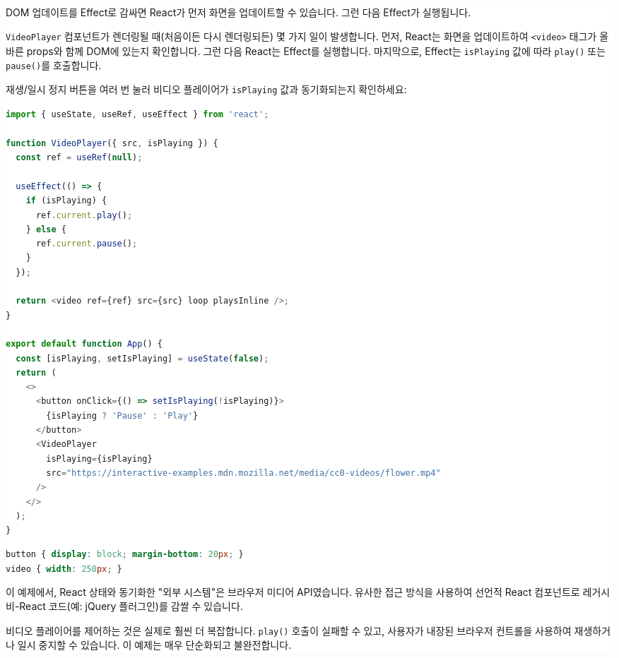 DOM 업데이트를 Effect로 감싸면 React가 먼저 화면을 업데이트할 수 있습니다. 그런 다음 Effect가 실행됩니다.

`VideoPlayer` 컴포넌트가 렌더링될 때(처음이든 다시 렌더링되든) 몇 가지 일이 발생합니다. 먼저, React는 화면을 업데이트하여 `<video>` 태그가 올바른 props와 함께 DOM에 있는지 확인합니다. 그런 다음 React는 Effect를 실행합니다. 마지막으로, Effect는 `isPlaying` 값에 따라 `play()` 또는 `pause()`를 호출합니다.

재생/일시 정지 버튼을 여러 번 눌러 비디오 플레이어가 `isPlaying` 값과 동기화되는지 확인하세요:

<Sandpack>

```js
import { useState, useRef, useEffect } from 'react';

function VideoPlayer({ src, isPlaying }) {
  const ref = useRef(null);

  useEffect(() => {
    if (isPlaying) {
      ref.current.play();
    } else {
      ref.current.pause();
    }
  });

  return <video ref={ref} src={src} loop playsInline />;
}

export default function App() {
  const [isPlaying, setIsPlaying] = useState(false);
  return (
    <>
      <button onClick={() => setIsPlaying(!isPlaying)}>
        {isPlaying ? 'Pause' : 'Play'}
      </button>
      <VideoPlayer
        isPlaying={isPlaying}
        src="https://interactive-examples.mdn.mozilla.net/media/cc0-videos/flower.mp4"
      />
    </>
  );
}
```

```css
button { display: block; margin-bottom: 20px; }
video { width: 250px; }
```

</Sandpack>

이 예제에서, React 상태와 동기화한 "외부 시스템"은 브라우저 미디어 API였습니다. 유사한 접근 방식을 사용하여 선언적 React 컴포넌트로 레거시 비-React 코드(예: jQuery 플러그인)를 감쌀 수 있습니다.

비디오 플레이어를 제어하는 것은 실제로 훨씬 더 복잡합니다. `play()` 호출이 실패할 수 있고, 사용자가 내장된 브라우저 컨트롤을 사용하여 재생하거나 일시 중지할 수 있습니다. 이 예제는 매우 단순화되고 불완전합니다.
